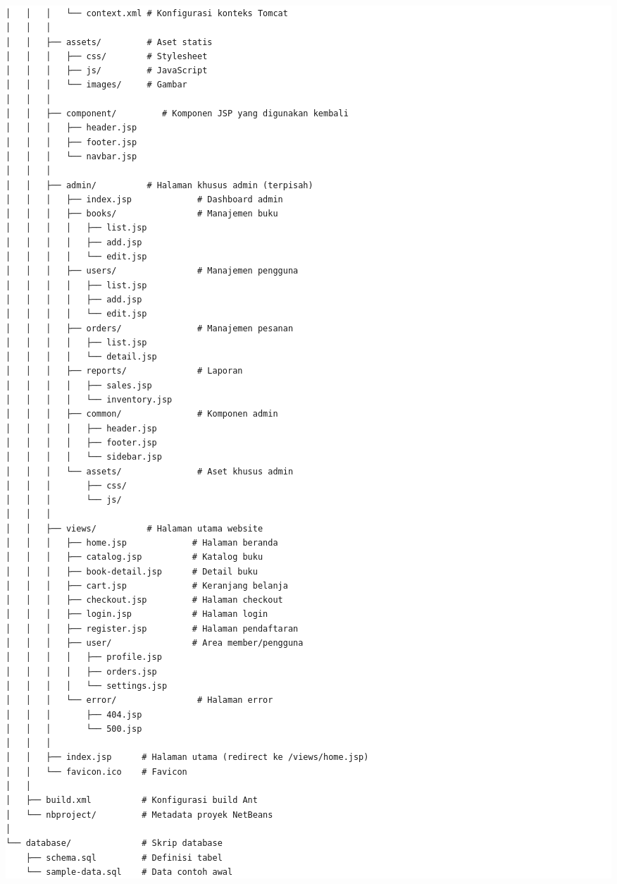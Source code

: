 ```
│   │   │   └── context.xml # Konfigurasi konteks Tomcat
│   │   │
│   │   ├── assets/         # Aset statis
│   │   │   ├── css/        # Stylesheet
│   │   │   ├── js/         # JavaScript
│   │   │   └── images/     # Gambar
│   │   │
│   │   ├── component/         # Komponen JSP yang digunakan kembali
│   │   │   ├── header.jsp
│   │   │   ├── footer.jsp
│   │   │   └── navbar.jsp
│   │   │
│   │   ├── admin/          # Halaman khusus admin (terpisah)
│   │   │   ├── index.jsp             # Dashboard admin
│   │   │   ├── books/                # Manajemen buku
│   │   │   │   ├── list.jsp
│   │   │   │   ├── add.jsp
│   │   │   │   └── edit.jsp
│   │   │   ├── users/                # Manajemen pengguna
│   │   │   │   ├── list.jsp
│   │   │   │   ├── add.jsp
│   │   │   │   └── edit.jsp
│   │   │   ├── orders/               # Manajemen pesanan
│   │   │   │   ├── list.jsp
│   │   │   │   └── detail.jsp
│   │   │   ├── reports/              # Laporan
│   │   │   │   ├── sales.jsp
│   │   │   │   └── inventory.jsp
│   │   │   ├── common/               # Komponen admin
│   │   │   │   ├── header.jsp
│   │   │   │   ├── footer.jsp
│   │   │   │   └── sidebar.jsp
│   │   │   └── assets/               # Aset khusus admin
│   │   │       ├── css/
│   │   │       └── js/
│   │   │
│   │   ├── views/          # Halaman utama website
│   │   │   ├── home.jsp             # Halaman beranda
│   │   │   ├── catalog.jsp          # Katalog buku
│   │   │   ├── book-detail.jsp      # Detail buku
│   │   │   ├── cart.jsp             # Keranjang belanja
│   │   │   ├── checkout.jsp         # Halaman checkout
│   │   │   ├── login.jsp            # Halaman login
│   │   │   ├── register.jsp         # Halaman pendaftaran
│   │   │   ├── user/                # Area member/pengguna
│   │   │   │   ├── profile.jsp
│   │   │   │   ├── orders.jsp
│   │   │   │   └── settings.jsp
│   │   │   └── error/                # Halaman error
│   │   │       ├── 404.jsp
│   │   │       └── 500.jsp
│   │   │
│   │   ├── index.jsp      # Halaman utama (redirect ke /views/home.jsp)
│   │   └── favicon.ico    # Favicon
│   │
│   ├── build.xml          # Konfigurasi build Ant
│   └── nbproject/         # Metadata proyek NetBeans
│
└── database/              # Skrip database
    ├── schema.sql         # Definisi tabel
    └── sample-data.sql    # Data contoh awal
```
